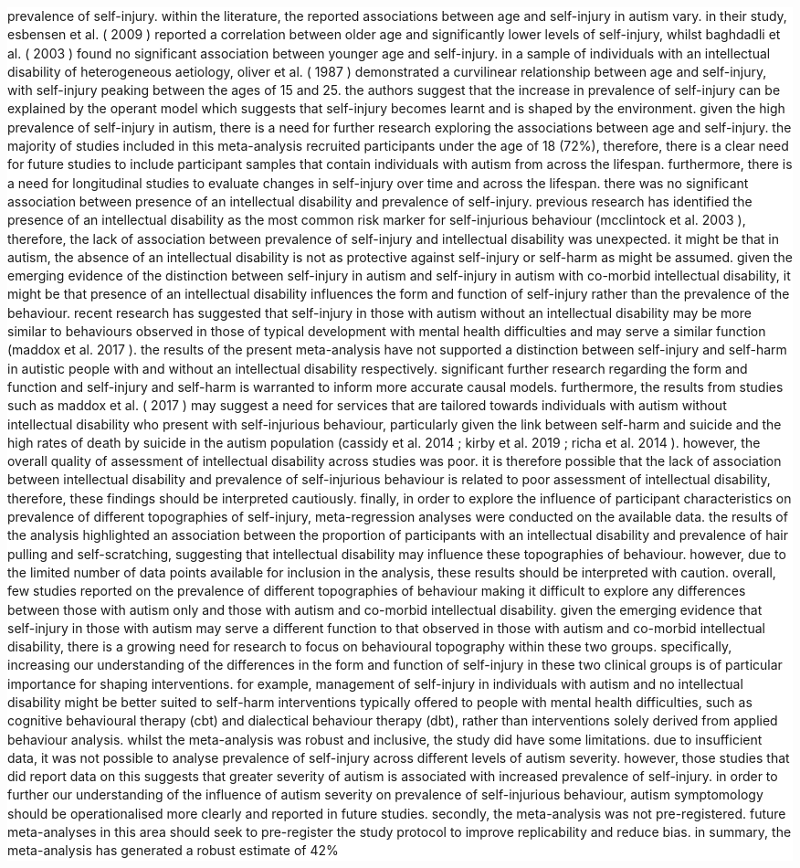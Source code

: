 prevalence of self-injury. within the literature, the reported associations between age and self-injury in autism vary. in their study, esbensen et al. ( 2009 ) reported a correlation between older age and significantly lower levels of self-injury, whilst baghdadli et al. ( 2003 ) found no significant association between younger age and self-injury. in a sample of individuals with an intellectual disability of heterogeneous aetiology, oliver et al. ( 1987 ) demonstrated a curvilinear relationship between age and self-injury, with self-injury peaking between the ages of 15 and 25. the authors suggest that the increase in prevalence of self-injury can be explained by the operant model which suggests that self-injury becomes learnt and is shaped by the environment. given the high prevalence of self-injury in autism, there is a need for further research exploring the associations between age and self-injury. the majority of studies included in this meta-analysis recruited participants under the age of 18 (72%), therefore, there is a clear need for future studies to include participant samples that contain individuals with autism from across the lifespan. furthermore, there is a need for longitudinal studies to evaluate changes in self-injury over time and across the lifespan. there was no significant association between presence of an intellectual disability and prevalence of self-injury. previous research has identified the presence of an intellectual disability as the most common risk marker for self-injurious behaviour (mcclintock et al. 2003 ), therefore, the lack of association between prevalence of self-injury and intellectual disability was unexpected. it might be that in autism, the absence of an intellectual disability is not as protective against self-injury or self-harm as might be assumed. given the emerging evidence of the distinction between self-injury in autism and self-injury in autism with co-morbid intellectual disability, it might be that presence of an intellectual disability influences the form and function of self-injury rather than the prevalence of the behaviour. recent research has suggested that self-injury in those with autism without an intellectual disability may be more similar to behaviours observed in those of typical development with mental health difficulties and may serve a similar function (maddox et al. 2017 ). the results of the present meta-analysis have not supported a distinction between self-injury and self-harm in autistic people with and without an intellectual disability respectively. significant further research regarding the form and function and self-injury and self-harm is warranted to inform more accurate causal models. furthermore, the results from studies such as maddox et al. ( 2017 ) may suggest a need for services that are tailored towards individuals with autism without intellectual disability who present with self-injurious behaviour, particularly given the link between self-harm and suicide and the high rates of death by suicide in the autism population (cassidy et al. 2014 ; kirby et al. 2019 ; richa et al. 2014 ). however, the overall quality of assessment of intellectual disability across studies was poor. it is therefore possible that the lack of association between intellectual disability and prevalence of self-injurious behaviour is related to poor assessment of intellectual disability, therefore, these findings should be interpreted cautiously. finally, in order to explore the influence of participant characteristics on prevalence of different topographies of self-injury, meta-regression analyses were conducted on the available data. the results of the analysis highlighted an association between the proportion of participants with an intellectual disability and prevalence of hair pulling and self-scratching, suggesting that intellectual disability may influence these topographies of behaviour. however, due to the limited number of data points available for inclusion in the analysis, these results should be interpreted with caution. overall, few studies reported on the prevalence of different topographies of behaviour making it difficult to explore any differences between those with autism only and those with autism and co-morbid intellectual disability. given the emerging evidence that self-injury in those with autism may serve a different function to that observed in those with autism and co-morbid intellectual disability, there is a growing need for research to focus on behavioural topography within these two groups. specifically, increasing our understanding of the differences in the form and function of self-injury in these two clinical groups is of particular importance for shaping interventions. for example, management of self-injury in individuals with autism and no intellectual disability might be better suited to self-harm interventions typically offered to people with mental health difficulties, such as cognitive behavioural therapy (cbt) and dialectical behaviour therapy (dbt), rather than interventions solely derived from applied behaviour analysis. whilst the meta-analysis was robust and inclusive, the study did have some limitations. due to insufficient data, it was not possible to analyse prevalence of self-injury across different levels of autism severity. however, those studies that did report data on this suggests that greater severity of autism is associated with increased prevalence of self-injury. in order to further our understanding of the influence of autism severity on prevalence of self-injurious behaviour, autism symptomology should be operationalised more clearly and reported in future studies. secondly, the meta-analysis was not pre-registered. future meta-analyses in this area should seek to pre-register the study protocol to improve replicability and reduce bias. in summary, the meta-analysis has generated a robust estimate of 42%